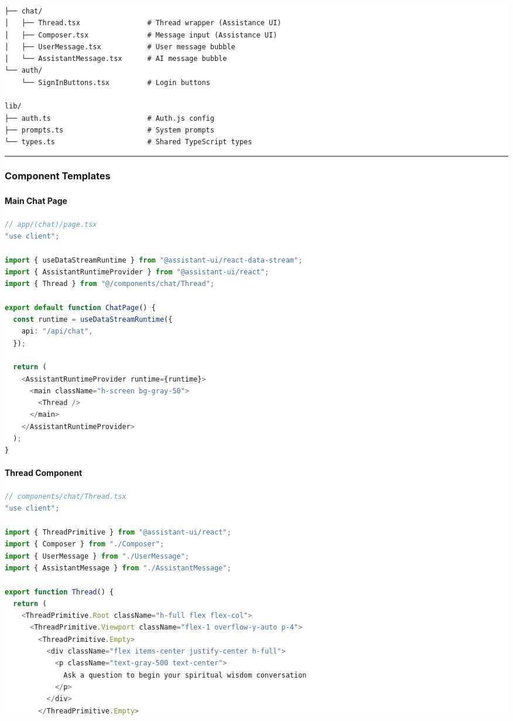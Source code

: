 ```
├── chat/
│   ├── Thread.tsx                # Thread wrapper (Assistance UI)
│   ├── Composer.tsx              # Message input (Assistance UI)
│   ├── UserMessage.tsx           # User message bubble
│   └── AssistantMessage.tsx      # AI message bubble
└── auth/
    └── SignInButtons.tsx         # Login buttons

lib/
├── auth.ts                       # Auth.js config
├── prompts.ts                    # System prompts
└── types.ts                      # Shared TypeScript types
```

---

### Component Templates

#### Main Chat Page
```typescript
// app/(chat)/page.tsx
"use client";

import { useDataStreamRuntime } from "@assistant-ui/react-data-stream";
import { AssistantRuntimeProvider } from "@assistant-ui/react";
import { Thread } from "@/components/chat/Thread";

export default function ChatPage() {
  const runtime = useDataStreamRuntime({
    api: "/api/chat",
  });

  return (
    <AssistantRuntimeProvider runtime={runtime}>
      <main className="h-screen bg-gray-50">
        <Thread />
      </main>
    </AssistantRuntimeProvider>
  );
}
```

#### Thread Component
```typescript
// components/chat/Thread.tsx
"use client";

import { ThreadPrimitive } from "@assistant-ui/react";
import { Composer } from "./Composer";
import { UserMessage } from "./UserMessage";
import { AssistantMessage } from "./AssistantMessage";

export function Thread() {
  return (
    <ThreadPrimitive.Root className="h-full flex flex-col">
      <ThreadPrimitive.Viewport className="flex-1 overflow-y-auto p-4">
        <ThreadPrimitive.Empty>
          <div className="flex items-center justify-center h-full">
            <p className="text-gray-500 text-center">
              Ask a question to begin your spiritual wisdom conversation
            </p>
          </div>
        </ThreadPrimitive.Empty>

```